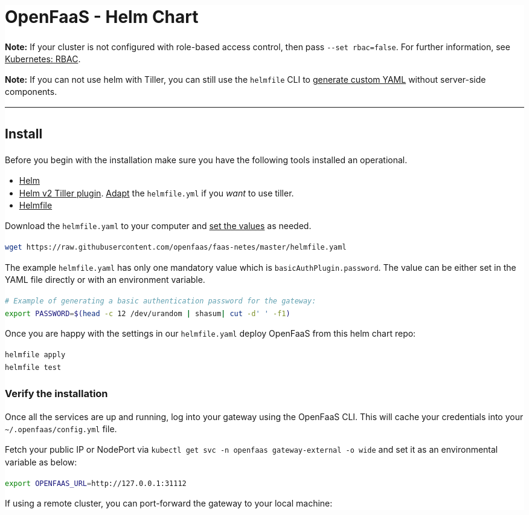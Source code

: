 # OpenFaaS - Helm Chart

**Note:** If your cluster is not configured with role-based access control, then pass `--set rbac=false`. For further information, see [Kubernetes: RBAC](https://kubernetes.io/docs/admin/authorization/rbac/).

**Note:** If you can not use helm with Tiller, you can still use the `helmfile` CLI to [generate custom YAML](#deployment-with-helm-template) without server-side components.

---

## Install

Before you begin with the installation make sure you have the following tools installed an operational.

* [Helm](https://github.com/openfaas/faas-netes/blob/master/HELM.md)
* [Helm v2 Tiller plugin](https://github.com/rimusz/helm-tiller). [Adapt](https://github.com/roboll/helmfile/#tillerless) the `helmfile.yml` if you *want* to use tiller.
* [Helmfile](https://github.com/roboll/helmfile/)

Download the `helmfile.yaml` to your computer and [set the values](#configuration) as needed.

```sh
wget https://raw.githubusercontent.com/openfaas/faas-netes/master/helmfile.yaml
```

The example `helmfile.yaml` has only one mandatory value which is `basicAuthPlugin.password`. The value can be either set in the YAML file directly or with an environment variable.

```sh
# Example of generating a basic authentication password for the gateway:
export PASSWORD=$(head -c 12 /dev/urandom | shasum| cut -d' ' -f1)
```

Once you are happy with the settings in our `helmfile.yaml` deploy OpenFaaS from this helm chart repo:

```sh
helmfile apply
helmfile test
```


### Verify the installation

Once all the services are up and running, log into your gateway using the OpenFaaS CLI. This will cache your credentials into your `~/.openfaas/config.yml` file.

Fetch your public IP or NodePort via `kubectl get svc -n openfaas gateway-external -o wide` and set it as an environmental variable as below:

```sh
export OPENFAAS_URL=http://127.0.0.1:31112
```

If using a remote cluster, you can port-forward the gateway to your local machine:
